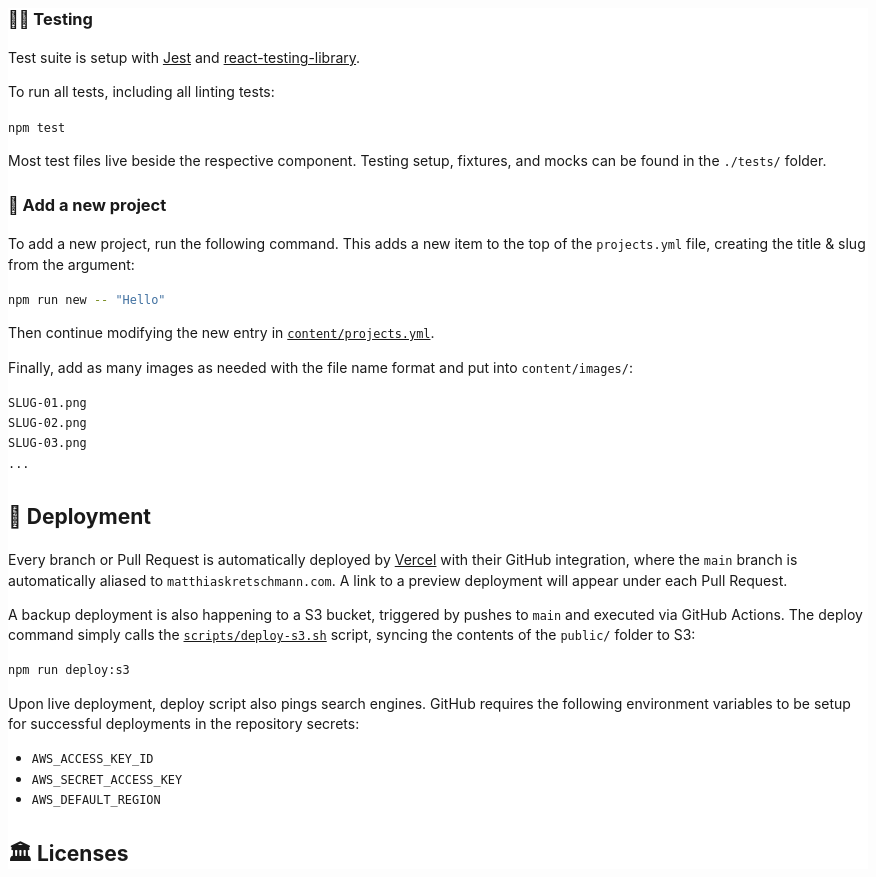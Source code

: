 ### 👩‍🔬 Testing

Test suite is setup with [Jest](https://jestjs.io) and [react-testing-library](https://github.com/kentcdodds/react-testing-library).

To run all tests, including all linting tests:

```bash
npm test
```

Most test files live beside the respective component. Testing setup, fixtures, and mocks can be found in the `./tests/` folder.

### 🎈 Add a new project

To add a new project, run the following command. This adds a new item to the top of the `projects.yml` file, creating the title & slug from the argument:

```bash
npm run new -- "Hello"
```

Then continue modifying the new entry in [`content/projects.yml`](content/projects.yml).

Finally, add as many images as needed with the file name format and put into `content/images/`:

```text
SLUG-01.png
SLUG-02.png
SLUG-03.png
...
```

## 🚚 Deployment

Every branch or Pull Request is automatically deployed by [Vercel](https://vercel.com) with their GitHub integration, where the `main` branch is automatically aliased to `matthiaskretschmann.com`. A link to a preview deployment will appear under each Pull Request.

A backup deployment is also happening to a S3 bucket, triggered by pushes to `main` and executed via GitHub Actions. The deploy command simply calls the [`scripts/deploy-s3.sh`](scripts/deploy-s3.sh) script, syncing the contents of the `public/` folder to S3:

```bash
npm run deploy:s3
```

Upon live deployment, deploy script also pings search engines. GitHub requires the following environment variables to be setup for successful deployments in the repository secrets:

- `AWS_ACCESS_KEY_ID`
- `AWS_SECRET_ACCESS_KEY`
- `AWS_DEFAULT_REGION`

## 🏛 Licenses
